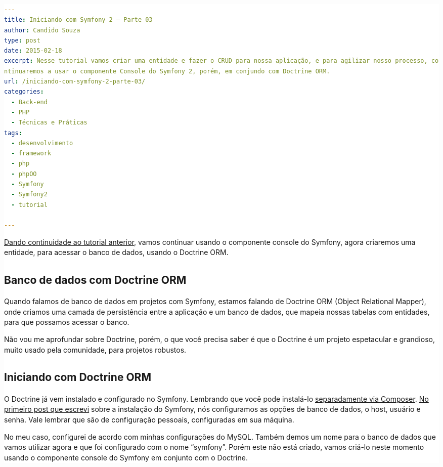 ```yaml
---
title: Iniciando com Symfony 2 – Parte 03
author: Candido Souza
type: post
date: 2015-02-18
excerpt: Nesse tutorial vamos criar uma entidade e fazer o CRUD para nossa aplicação, e para agilizar nosso processo, continuaremos a usar o componente Console do Symfony 2, porém, em conjundo com Doctrine ORM.
url: /iniciando-com-symfony-2-parte-03/
categories:
  - Back-end
  - PHP
  - Técnicas e Práticas
tags:
  - desenvolvimento
  - framework
  - php
  - phpOO
  - Symfony
  - Symfony2
  - tutorial

---
```

<a href="http://tableless.com.br/iniciando-com-symfony-2-parte-02/" title="Iniciando com Symfony - parte 2" target="_blank">Dando continuidade ao tutorial anterior</a>, vamos continuar usando o componente console do Symfony, agora criaremos uma entidade, para acessar o banco de dados, usando o Doctrine ORM.

## Banco de dados com Doctrine ORM

Quando falamos de banco de dados em projetos com Symfony, estamos falando de Doctrine ORM (Object Relational Mapper), onde criamos uma camada de persistência entre a aplicação e um banco de dados, que mapeia nossas tabelas com entidades, para que possamos acessar o banco.

Não vou me aprofundar sobre Doctrine, porém, o que você precisa saber é que o Doctrine é um projeto espetacular e grandioso, muito usado pela comunidade, para projetos robustos.

## Iniciando com Doctrine ORM

O Doctrine já vem instalado e configurado no Symfony. Lembrando que você pode instalá-lo <a href="https://packagist.org/packages/doctrine/orm" title="Doctrine ORM" target="_blank">separadamente via Composer</a>. <a href="http://tableless.com.br/iniciando-com-symfony-2/" title="Instalação do Symfony" target="_blank">No primeiro post que escrevi</a> sobre a instalação do Symfony, nós configuramos as opções de banco de dados, o host, usuário e senha. Vale lembrar que são de configuração pessoais, configuradas em sua máquina.
  
No meu caso, configurei de acordo com minhas configurações do MySQL. Também demos um nome para o banco de dados que vamos utilizar agora e que foi configurado com o nome “symfony”. Porém este não está criado, vamos criá-lo neste momento usando o componente console do Symfony em conjunto com o Doctrine.
